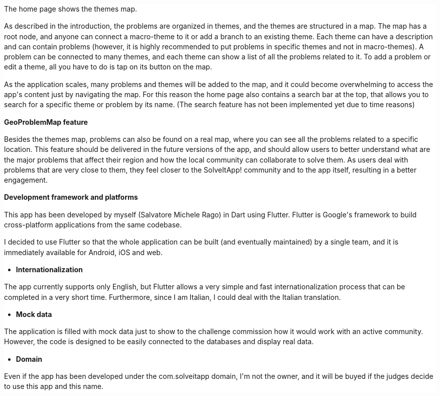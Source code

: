 The home page shows the themes map.

As described in the introduction, the problems are organized in themes, and the themes are structured in a map. The map has a root node, and anyone can connect a macro-theme to it or add a branch to an existing theme. Each theme can have a description and can contain problems (however, it is highly recommended to put problems in specific themes and not in macro-themes). A problem can be connected to many themes, and each theme can show a list of all the problems related to it. To add a problem or edit a theme, all you have to do is tap on its button on the map.

As the application scales, many problems and themes will be added to the map, and it could become overwhelming to access the app's content just by navigating the map. For this reason the home page also contains a search bar at the top, that allows you to search for a specific theme or problem by its name. (The search feature has not been implemented yet due to time reasons)

**GeoProblemMap feature**

Besides the themes map, problems can also be found on a real map, where you can see all the problems related to a specific location. This feature should be delivered in the future versions of the app, and should allow users to better understand what are the major problems that affect their region and how the local community can collaborate to solve them. As users deal with problems that are very close to them, they feel closer to the SolveItApp! community and to the app itself, resulting in a better engagement.


**Development framework and platforms**

This app has been developed by myself (Salvatore Michele Rago) in Dart using Flutter. Flutter is Google's framework to build cross-platform applications from the same codebase.

I decided to use Flutter so that the whole application can be built (and eventually maintained) by a single team, and it is immediately available for Android, iOS and web.

- **Internationalization** 

The app currently supports only English, but Flutter allows a very simple and fast internationalization process that can be completed in a very short time. Furthermore, since I am Italian, I could deal with the Italian translation.

- **Mock data**

The application is filled with mock data just to show to the challenge commission how it would work with an active community. However, the code is designed to be easily connected to the databases and display real data.

- **Domain**

Even if the app has been developed under the com.solveitapp domain, I'm not the owner, and it will be buyed if the judges decide to use this app and this name.

